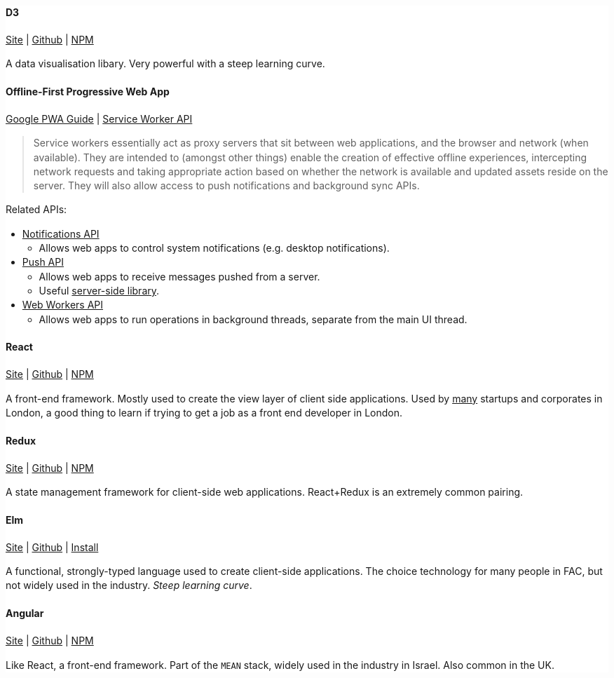#### D3
[Site](http://d3js.org) | [Github](https://github.com/d3/d3) | [NPM](https://www.npmjs.com/package/d3)

A data visualisation libary. Very powerful with a steep learning curve.

#### Offline-First Progressive Web App
[Google PWA Guide](https://developers.google.com/web/fundamentals/getting-started/codelabs/your-first-pwapp/) | [Service Worker API](https://developer.mozilla.org/en/docs/Web/API/Service_Worker_API)

> Service workers essentially act as proxy servers that sit between web applications, and the browser and network (when available). They are intended to (amongst other things) enable the creation of effective offline experiences, intercepting network requests and taking appropriate action based on whether the network is available and updated assets reside on the server. They will also allow access to push notifications and background sync APIs.

Related APIs:
* [Notifications API](https://developer.mozilla.org/en-US/docs/Web/API/Notifications_API)
  * Allows web apps to control system notifications (e.g. desktop notifications).
* [Push API](https://developer.mozilla.org/en-US/docs/Web/API/Push_API)
  * Allows web apps to receive messages pushed from a server.
  * Useful [server-side library](https://www.npmjs.com/package/web-push).
* [Web Workers API](https://developer.mozilla.org/en-US/docs/Web/API/Web_Workers_API)
  * Allows web apps to run operations in background threads, separate from the main UI thread.


#### React
[Site](https://facebook.github.io/react/) | [Github](https://github.com/facebook/react) | [NPM](https://www.npmjs.com/package/react)

A front-end framework. Mostly used to create the view layer of client side applications.
Used by [many](https://github.com/facebook/react/wiki/sites-using-react) startups and corporates in London, a good thing to learn if trying to get a job as a front end developer in London.

#### Redux
[Site](http://redux.js.org/) | [Github](https://github.com/reactjs/redux) | [NPM](https://www.npmjs.com/package/redux)

A state management framework for client-side web applications. React+Redux is an extremely common pairing.

#### Elm
[Site](http://redux.js.org/) | [Github](https://github.com/elm-lang) | [Install](https://guide.elm-lang.org/install.html)

A functional, strongly-typed language used to create client-side applications. The choice technology for many people in FAC, but not widely used in the industry. _Steep learning curve_.

#### Angular
[Site](https://angularjs.org/) | [Github](https://github.com/angular/angular.js) | [NPM](https://www.npmjs.com/package/angular)

Like React, a front-end framework. Part of the `MEAN` stack, widely used in the industry in Israel. Also common in the UK.

